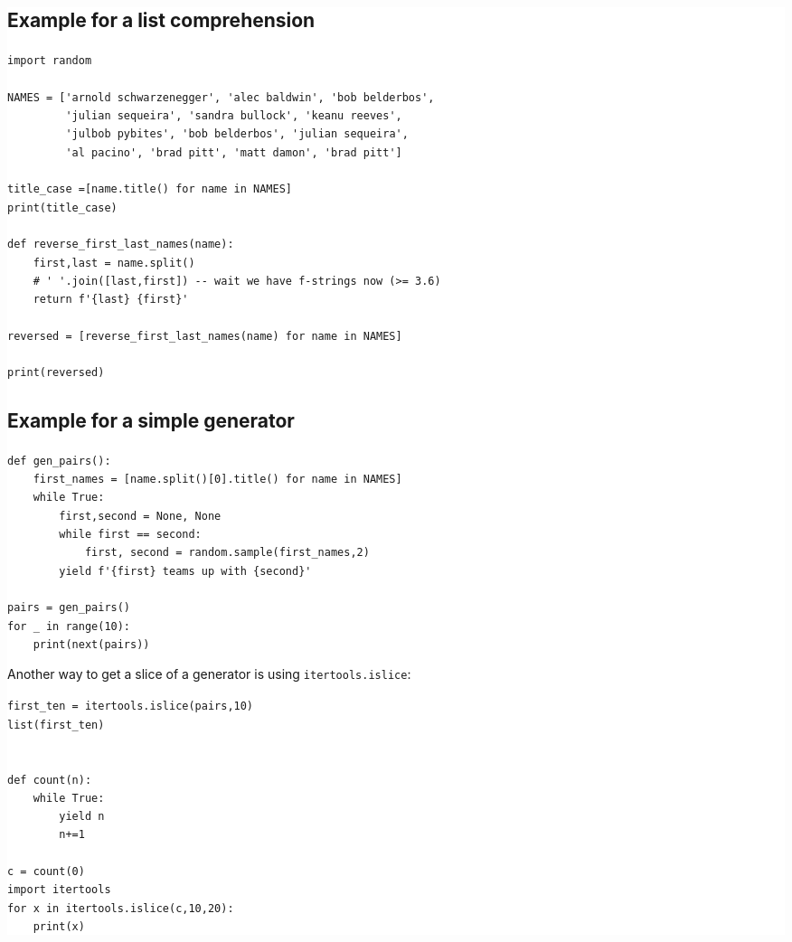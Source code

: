  
## Example for a list comprehension
```
import random

NAMES = ['arnold schwarzenegger', 'alec baldwin', 'bob belderbos',
         'julian sequeira', 'sandra bullock', 'keanu reeves',
         'julbob pybites', 'bob belderbos', 'julian sequeira',
         'al pacino', 'brad pitt', 'matt damon', 'brad pitt']

title_case =[name.title() for name in NAMES]
print(title_case)

def reverse_first_last_names(name):
    first,last = name.split()
    # ' '.join([last,first]) -- wait we have f-strings now (>= 3.6)
    return f'{last} {first}'

reversed = [reverse_first_last_names(name) for name in NAMES]

print(reversed)
```

## Example for a simple generator

```
def gen_pairs():
    first_names = [name.split()[0].title() for name in NAMES]
    while True:
        first,second = None, None
        while first == second:
            first, second = random.sample(first_names,2)
        yield f'{first} teams up with {second}'

pairs = gen_pairs()
for _ in range(10):
    print(next(pairs))
```
Another way to get a slice of a generator is using `itertools.islice`:
```
first_ten = itertools.islice(pairs,10)
list(first_ten)


def count(n):
    while True:
        yield n
        n+=1
        
c = count(0)
import itertools
for x in itertools.islice(c,10,20):
    print(x)
```
